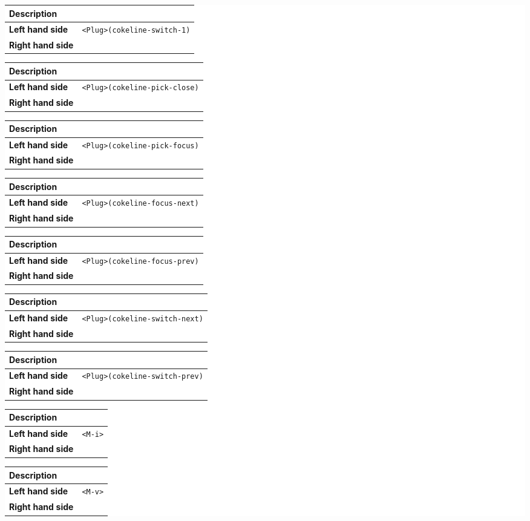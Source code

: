 | **Description** | |
| :---- | :---- |
| **Left hand side** | <code>&lt;Plug&gt;(cokeline-switch-1)</code> |
| **Right hand side** | |

| **Description** | |
| :---- | :---- |
| **Left hand side** | <code>&lt;Plug&gt;(cokeline-pick-close)</code> |
| **Right hand side** | |

| **Description** | |
| :---- | :---- |
| **Left hand side** | <code>&lt;Plug&gt;(cokeline-pick-focus)</code> |
| **Right hand side** | |

| **Description** | |
| :---- | :---- |
| **Left hand side** | <code>&lt;Plug&gt;(cokeline-focus-next)</code> |
| **Right hand side** | |

| **Description** | |
| :---- | :---- |
| **Left hand side** | <code>&lt;Plug&gt;(cokeline-focus-prev)</code> |
| **Right hand side** | |

| **Description** | |
| :---- | :---- |
| **Left hand side** | <code>&lt;Plug&gt;(cokeline-switch-next)</code> |
| **Right hand side** | |

| **Description** | |
| :---- | :---- |
| **Left hand side** | <code>&lt;Plug&gt;(cokeline-switch-prev)</code> |
| **Right hand side** | |

| **Description** | |
| :---- | :---- |
| **Left hand side** | <code>&lt;M-i&gt;</code> |
| **Right hand side** | |

| **Description** | |
| :---- | :---- |
| **Left hand side** | <code>&lt;M-v&gt;</code> |
| **Right hand side** | |
